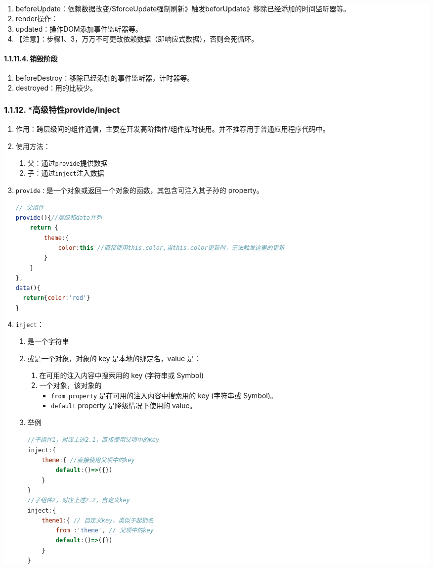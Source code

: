 1. beforeUpdate：依赖数据改变/$forceUpdate强制刷新》触发beforUpdate》移除已经添加的时间监听器等。
2. render操作：
3. updated：操作DOM添加事件监听器等。
4. 【注意】：步骤1、3，万万不可更改依赖数据（即响应式数据），否则会死循环。

#### 1.1.11.4. 销毁阶段

1. beforeDestroy：移除已经添加的事件监听器，计时器等。
2. destroyed：用的比较少。

### 1.1.12. *高级特性provide/inject

1. 作用：跨层级间的组件通信，主要在开发高阶插件/组件库时使用。并不推荐用于普通应用程序代码中。

2. 使用方法：

   1. 父：通过`provide`提供数据
   2. 子：通过`inject`注入数据

3. `provide：`是一个对象或返回一个对象的函数，其包含可注入其子孙的 property。

   ```javascript
   // 父组件
   provide(){//层级和data并列
       return {
           theme:{
               color:this //直接使用this.color,当this.color更新时，无法触发这里的更新
           }
       }
   },
   data(){
     return{color:'red'}  
   }
   ```
   
4. `inject`：

   1. 是一个字符串

   2. 或是一个对象，对象的 key 是本地的绑定名，value 是：

      1. 在可用的注入内容中搜索用的 key (字符串或 Symbol)
      2. 一个对象，该对象的
         - `from property` 是在可用的注入内容中搜索用的 key (字符串或 Symbol)。
         - `default` property 是降级情况下使用的 value。

   3. 举例

      ```javascript
      //子组件1，对应上述2.1，直接使用父项中的key
      inject:{
          theme:{ //直接使用父项中的key
              default:()=>({}) 
          }
      }
      //子组件2，对应上述2.2，自定义key
      inject:{
          theme1:{ // 自定义key，类似于起别名
              from :'theme', // 父项中的key
              default:()=>({})
          }
      }
      ```

